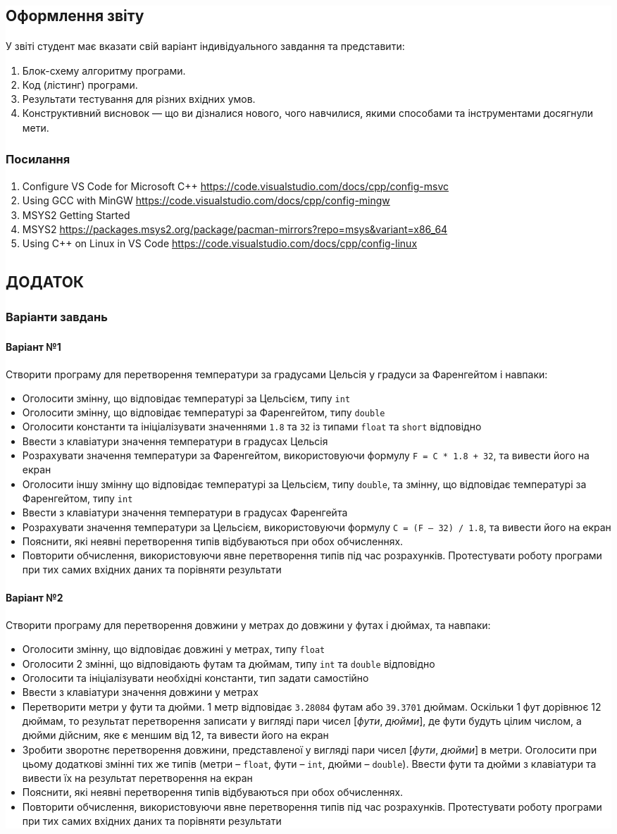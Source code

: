 ## Оформлення звіту
У звіті студент має вказати свій варіант індивідуального завдання та представити:
1.	Блок-схему алгоритму програми.
2.	Код (лістинг) програми.
3.	Результати тестування для різних вхідних умов.
4.	Конструктивний висновок — що ви дізналися нового, чого навчилися, якими способами та інструментами досягнули мети.

### Посилання
1. Configure VS Code for Microsoft C++ https://code.visualstudio.com/docs/cpp/config-msvc
2. Using GCC with MinGW https://code.visualstudio.com/docs/cpp/config-mingw
3. MSYS2 Getting Started 
4. MSYS2 https://packages.msys2.org/package/pacman-mirrors?repo=msys&variant=x86_64
5. Using C++ on Linux in VS Code https://code.visualstudio.com/docs/cpp/config-linux

## ДОДАТОК

### Варіанти завдань

#### Варіант №1
Створити програму для перетворення температури за градусами Цельсія у градуси за Фаренгейтом і навпаки:
-	Оголосити змінну, що відповідає температурі за Цельсієм, типу `int`
-	Оголосити змінну, що відповідає температурі за Фаренгейтом, типу `double`
-	Оголосити константи та ініціалізувати значеннями `1.8` та `32` із типами `float` та `short` відповідно
-	Ввести з клавіатури значення температури в градусах Цельсія
-	Розрахувати значення температури за Фаренгейтом, використовуючи формулу `F = C * 1.8 + 32`, та вивести його на екран
-	Оголосити іншу змінну що відповідає температурі за Цельсієм, типу `double`, та змінну, що відповідає температурі за Фаренгейтом, типу `int`
-	Ввести з клавіатури значення температури в градусах Фаренгейта
-	Розрахувати значення температури за Цельсієм, використовуючи формулу `C = (F – 32) / 1.8`, та вивести його на екран
-	Пояснити, які неявні перетворення типів відбуваються при обох обчисленнях.
-	Повторити обчислення, використовуючи явне перетворення типів під час розрахунків. Протестувати роботу програми при тих самих вхідних даних та порівняти результати

#### Варіант №2
Створити програму для перетворення довжини у метрах до довжини у футах і дюймах, та навпаки:
-	Оголосити змінну, що відповідає довжині у метрах, типу `float`
-	Оголосити 2 змінні, що відповідають футам та дюймам, типу `int` та `double` відповідно
-	Оголосити та ініціалізувати необхідні константи, тип задати самостійно
-	Ввести з клавіатури значення довжини у метрах
-	Перетворити метри у фути та дюйми. 1 метр відповідає `3.28084` футам або `39.3701` дюймам. Оскільки 1 фут дорівнює 12 дюймам, то результат перетворення записати у вигляді пари чисел [*фути*, *дюйми*], де фути будуть цілим числом, а дюйми дійсним, яке є меншим від 12, та вивести його на екран
-	Зробити зворотнє перетворення довжини, представленої у вигляді пари чисел [*фути*, *дюйми*] в метри. Оголосити при цьому додаткові змінні тих же типів (метри – `float`, фути – `int`, дюйми – `double`). Ввести фути та дюйми з клавіатури та вивести їх на результат перетворення на екран
-	Пояснити, які неявні перетворення типів відбуваються при обох обчисленнях.
-	Повторити обчислення, використовуючи явне перетворення типів під час розрахунків. Протестувати роботу програми при тих самих вхідних даних та порівняти результати
